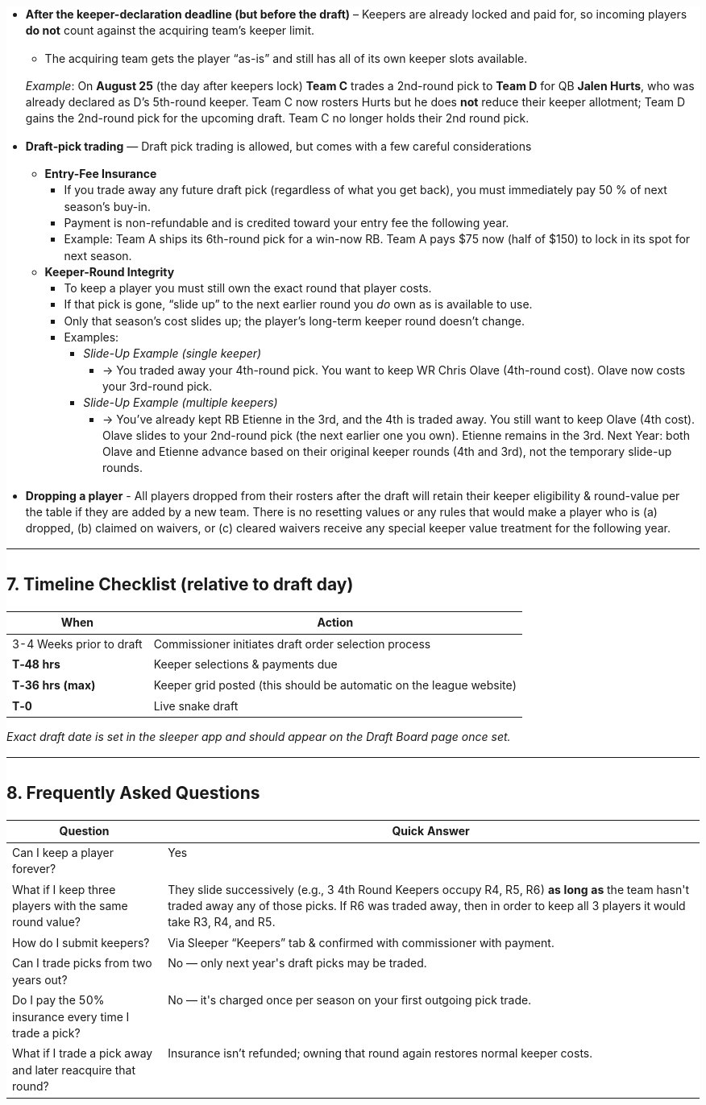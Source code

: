   * **After the keeper-declaration deadline (but before the draft)** – Keepers are already locked and paid for, so incoming players **do not** count against the acquiring team’s keeper limit.
    * The acquiring team gets the player “as-is” and still has all of its own keeper slots available.

    _Example_: On **August 25** (the day after keepers lock) **Team C** trades a 2nd-round pick to **Team D** for QB **Jalen Hurts**, who was already declared as D’s 5th-round keeper. Team C now rosters Hurts but he does **not** reduce their keeper allotment; Team D gains the 2nd-round pick for the upcoming draft. Team C no longer holds their 2nd round pick.
* **Draft‑pick trading** — Draft pick trading is allowed, but comes with a few careful considerations
  * **Entry-Fee Insurance**
    * If you trade away any future draft pick (regardless of what you get back), you must immediately pay 50 % of next season’s buy-in.
    * Payment is non-refundable and is credited toward your entry fee the following year.
    * Example: Team A ships its 6th-round pick for a win-now RB. Team A pays \$75 now (half of \$150) to lock in its spot for next season.
  * **Keeper-Round Integrity**
    * To keep a player you must still own the exact round that player costs.
    * If that pick is gone, “slide up” to the next earlier round you *do* own as is available to use.
    * Only that season’s cost slides up; the player’s long-term keeper round doesn’t change.
    * Examples:
      * *Slide-Up Example (single keeper)*
        * → You traded away your 4th-round pick. You want to keep WR Chris Olave (4th-round cost). Olave now costs your 3rd-round pick.
      * *Slide-Up Example (multiple keepers)*
        * → You’ve already kept RB Etienne in the 3rd, and the 4th is traded away. You still want to keep Olave (4th cost). Olave slides to your 2nd-round pick (the next earlier one you own). Etienne remains in the 3rd. Next Year: both Olave and Etienne advance based on their original keeper rounds (4th and 3rd), not the temporary slide-up rounds.
* **Dropping a player** - All players dropped from their rosters after the draft will retain their keeper eligibility & round-value per the table if they are added by a new team. There is no resetting values or any rules that would make a player who is (a) dropped, (b) claimed on waivers, or (c) cleared waivers receive any special keeper value treatment for the following year.

---

## 7. Timeline Checklist (relative to draft day)
| When | Action |
|------|--------|
| 3-4 Weeks prior to draft | Commissioner initiates draft order selection process |
| **T‑48 hrs** | Keeper selections & payments due |
| **T‑36 hrs (max)** | Keeper grid posted (this should be automatic on the league website) |
| **T‑0** | Live snake draft |

*Exact draft date is set in the sleeper app and should appear on the Draft Board page once set.*

---

## 8. Frequently Asked Questions
| Question | Quick Answer |
|----------|--------------|
| Can I keep a player forever? | Yes |
| What if I keep three players with the same round value? | They slide successively (e.g., 3 4th Round Keepers occupy R4, R5, R6) **as long as** the team hasn't traded away any of those picks. If R6 was traded away, then in order to keep all 3 players it would take R3, R4, and R5. |
| How do I submit keepers? | Via Sleeper “Keepers” tab & confirmed with commissioner with payment. |
| Can I trade picks from two years out? | No — only next year's draft picks may be traded. |
| Do I pay the 50% insurance every time I trade a pick? | No — it's charged once per season on your first outgoing pick trade. |
| What if I trade a pick away and later reacquire that round? | Insurance isn’t refunded; owning that round again restores normal keeper costs. |